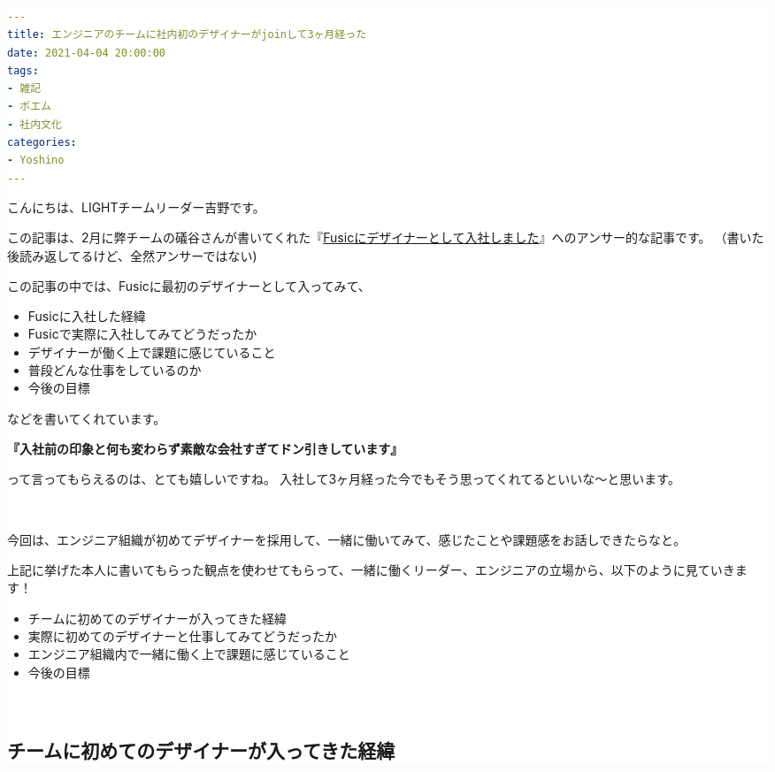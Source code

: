 ```yaml
---
title: エンジニアのチームに社内初のデザイナーがjoinして3ヶ月経った
date: 2021-04-04 20:00:00
tags:
- 雑記
- ポエム
- 社内文化
categories:
- Yoshino
---
```



こんにちは、LIGHTチームリーダー吉野です。


この記事は、2月に弊チームの礒谷さんが書いてくれた『[Fusicにデザイナーとして入社しました](https://light.fusic.co.jp/2021/02/12/20210212-isogai/)』へのアンサー的な記事です。
（書いた後読み返してるけど、全然アンサーではない)


この記事の中では、Fusicに最初のデザイナーとして入ってみて、



- Fusicに入社した経緯
- Fusicで実際に入社してみてどうだったか
- デザイナーが働く上で課題に感じていること
- 普段どんな仕事をしているのか
- 今後の目標


などを書いてくれています。


<strong>『入社前の印象と何も変わらず素敵な会社すぎてドン引きしています』</strong>


って言ってもらえるのは、とても嬉しいですね。
入社して3ヶ月経った今でもそう思ってくれてるといいな〜と思います。

<br>


今回は、エンジニア組織が初めてデザイナーを採用して、一緒に働いてみて、感じたことや課題感をお話しできたらなと。


上記に挙げた本人に書いてもらった観点を使わせてもらって、一緒に働くリーダー、エンジニアの立場から、以下のように見ていきます！


- チームに初めてのデザイナーが入ってきた経緯
- 実際に初めてのデザイナーと仕事してみてどうだったか
- エンジニア組織内で一緒に働く上で課題に感じていること
- 今後の目標

<br>


## チームに初めてのデザイナーが入ってきた経緯

